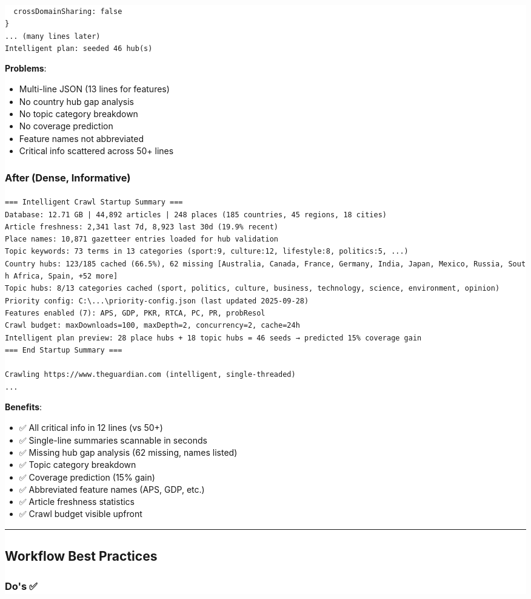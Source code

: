 ```
  crossDomainSharing: false
}
... (many lines later)
Intelligent plan: seeded 46 hub(s)
```

**Problems**:
- Multi-line JSON (13 lines for features)
- No country hub gap analysis
- No topic category breakdown
- No coverage prediction
- Feature names not abbreviated
- Critical info scattered across 50+ lines

### After (Dense, Informative)

```
=== Intelligent Crawl Startup Summary ===
Database: 12.71 GB | 44,892 articles | 248 places (185 countries, 45 regions, 18 cities)
Article freshness: 2,341 last 7d, 8,923 last 30d (19.9% recent)
Place names: 10,871 gazetteer entries loaded for hub validation
Topic keywords: 73 terms in 13 categories (sport:9, culture:12, lifestyle:8, politics:5, ...)
Country hubs: 123/185 cached (66.5%), 62 missing [Australia, Canada, France, Germany, India, Japan, Mexico, Russia, South Africa, Spain, +52 more]
Topic hubs: 8/13 categories cached (sport, politics, culture, business, technology, science, environment, opinion)
Priority config: C:\...\priority-config.json (last updated 2025-09-28)
Features enabled (7): APS, GDP, PKR, RTCA, PC, PR, probResol
Crawl budget: maxDownloads=100, maxDepth=2, concurrency=2, cache=24h
Intelligent plan preview: 28 place hubs + 18 topic hubs = 46 seeds → predicted 15% coverage gain
=== End Startup Summary ===

Crawling https://www.theguardian.com (intelligent, single-threaded)
...
```

**Benefits**:
- ✅ All critical info in 12 lines (vs 50+)
- ✅ Single-line summaries scannable in seconds
- ✅ Missing hub gap analysis (62 missing, names listed)
- ✅ Topic category breakdown
- ✅ Coverage prediction (15% gain)
- ✅ Abbreviated feature names (APS, GDP, etc.)
- ✅ Article freshness statistics
- ✅ Crawl budget visible upfront

---

## Workflow Best Practices

### Do's ✅
